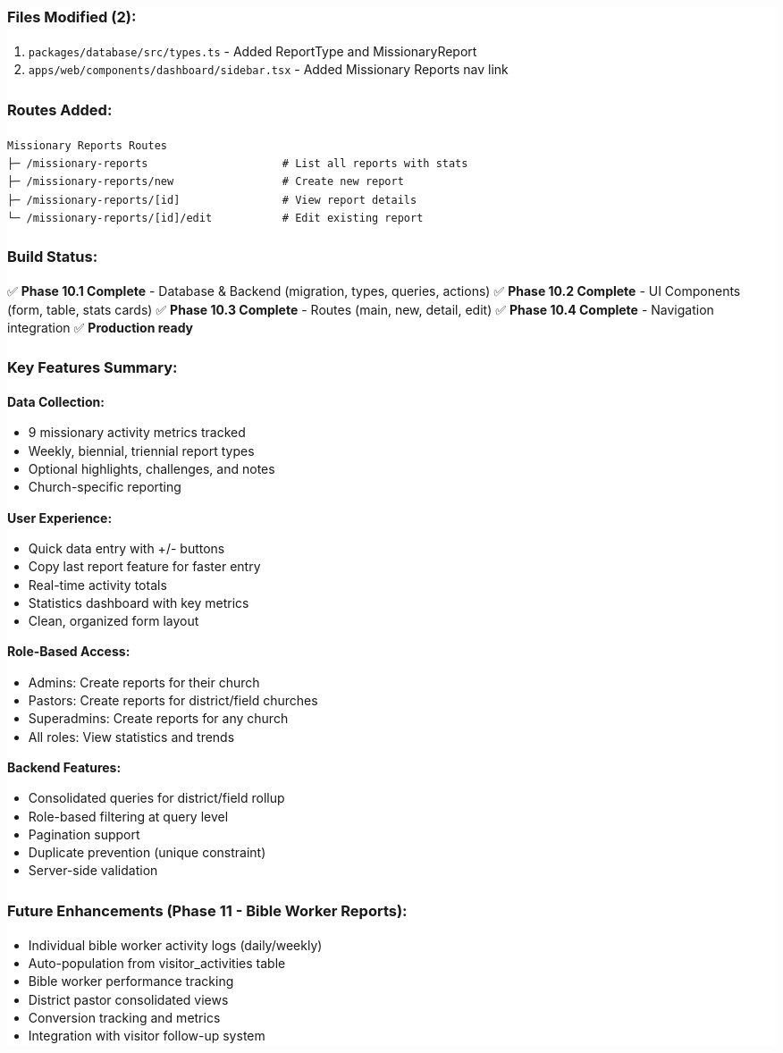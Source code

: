 ### Files Modified (2):
1. `packages/database/src/types.ts` - Added ReportType and MissionaryReport
2. `apps/web/components/dashboard/sidebar.tsx` - Added Missionary Reports nav link

### Routes Added:
```
Missionary Reports Routes
├─ /missionary-reports                     # List all reports with stats
├─ /missionary-reports/new                 # Create new report
├─ /missionary-reports/[id]                # View report details
└─ /missionary-reports/[id]/edit           # Edit existing report
```

### Build Status:
✅ **Phase 10.1 Complete** - Database & Backend (migration, types, queries, actions)
✅ **Phase 10.2 Complete** - UI Components (form, table, stats cards)
✅ **Phase 10.3 Complete** - Routes (main, new, detail, edit)
✅ **Phase 10.4 Complete** - Navigation integration
✅ **Production ready**

### Key Features Summary:

**Data Collection:**
- 9 missionary activity metrics tracked
- Weekly, biennial, triennial report types
- Optional highlights, challenges, and notes
- Church-specific reporting

**User Experience:**
- Quick data entry with +/- buttons
- Copy last report feature for faster entry
- Real-time activity totals
- Statistics dashboard with key metrics
- Clean, organized form layout

**Role-Based Access:**
- Admins: Create reports for their church
- Pastors: Create reports for district/field churches
- Superadmins: Create reports for any church
- All roles: View statistics and trends

**Backend Features:**
- Consolidated queries for district/field rollup
- Role-based filtering at query level
- Pagination support
- Duplicate prevention (unique constraint)
- Server-side validation

### Future Enhancements (Phase 11 - Bible Worker Reports):
- Individual bible worker activity logs (daily/weekly)
- Auto-population from visitor_activities table
- Bible worker performance tracking
- District pastor consolidated views
- Conversion tracking and metrics
- Integration with visitor follow-up system
